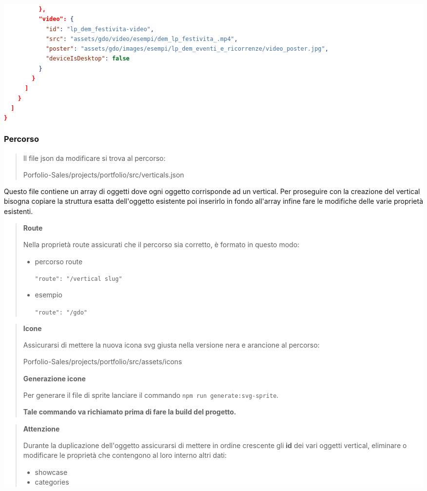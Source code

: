 ```json
          },
          "video": {
            "id": "lp_dem_festivita-video",
            "src": "assets/gdo/video/esempi/dem_lp_festivita_.mp4",
            "poster": "assets/gdo/images/esempi/lp_dem_eventi_e_ricorrenze/video_poster.jpg",
            "deviceIsDesktop": false
          }
        }
      ]
    }
  ]
}
```
### Percorso

> Il file json da modificare si trova al percorso:
> 
> Porfolio-Sales/projects/portfolio/src/verticals.json

Questo file contiene un array di oggetti dove ogni oggetto corrisponde ad un vertical. Per proseguire con la creazione del vertical bisogna copiare la struttura esatta dell'oggetto esistente poi inserirlo in fondo all'array infine fare le modifiche delle varie proprietà esistenti.

>**Route**
>
> Nella proprietà route assicurati che il percorso sia corretto, è formato in questo modo:
>
> - percorso route
>
>   `"route": "/vertical slug"`
>
> - esempio
>
>   `"route": "/gdo"`
>

> 
> **Icone**
> 
> Assicurarsi di mettere la nuova icona svg giusta nella versione nera e arancione al percorso: 
> 
> Porfolio-Sales/projects/portfolio/src/assets/icons
> 
> **Generazione icone**
> 
> Per generare il file di sprite lanciare il commando `npm run generate:svg-sprite`.
>
> **Tale commando va richiamato prima di fare la build del progetto.**

> **Attenzione**
> 
> Durante la duplicazione dell'oggetto assicurarsi di mettere in ordine crescente gli **id** dei vari oggetti vertical, eliminare o modificare le proprietà che contengono al loro interno altri dati:
> - showcase
> - categories
